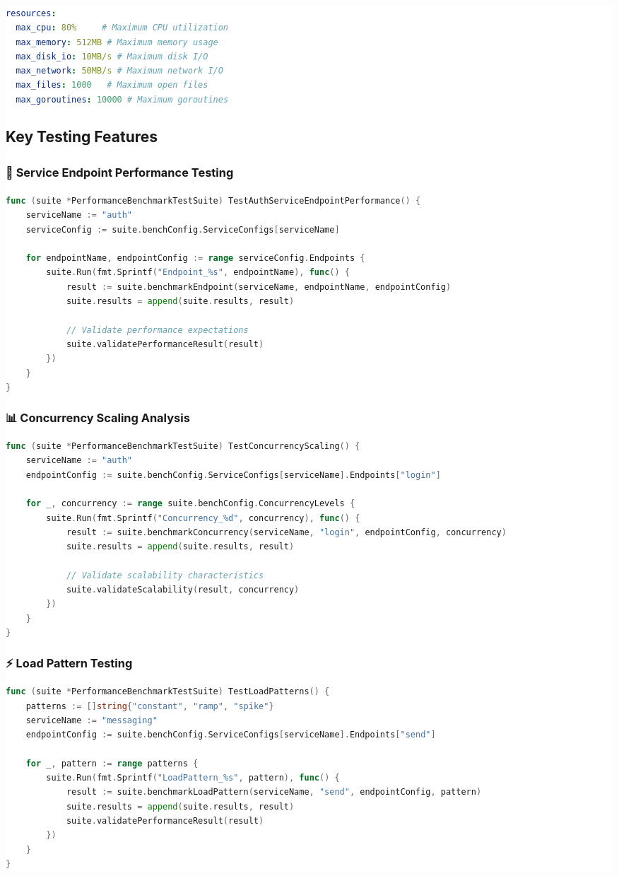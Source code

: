 ```yaml
resources:
  max_cpu: 80%     # Maximum CPU utilization
  max_memory: 512MB # Maximum memory usage
  max_disk_io: 10MB/s # Maximum disk I/O
  max_network: 50MB/s # Maximum network I/O
  max_files: 1000   # Maximum open files
  max_goroutines: 10000 # Maximum goroutines
```

## Key Testing Features

### 🚀 **Service Endpoint Performance Testing**
```go
func (suite *PerformanceBenchmarkTestSuite) TestAuthServiceEndpointPerformance() {
    serviceName := "auth"
    serviceConfig := suite.benchConfig.ServiceConfigs[serviceName]

    for endpointName, endpointConfig := range serviceConfig.Endpoints {
        suite.Run(fmt.Sprintf("Endpoint_%s", endpointName), func() {
            result := suite.benchmarkEndpoint(serviceName, endpointName, endpointConfig)
            suite.results = append(suite.results, result)

            // Validate performance expectations
            suite.validatePerformanceResult(result)
        })
    }
}
```

### 📊 **Concurrency Scaling Analysis**
```go
func (suite *PerformanceBenchmarkTestSuite) TestConcurrencyScaling() {
    serviceName := "auth"
    endpointConfig := suite.benchConfig.ServiceConfigs[serviceName].Endpoints["login"]

    for _, concurrency := range suite.benchConfig.ConcurrencyLevels {
        suite.Run(fmt.Sprintf("Concurrency_%d", concurrency), func() {
            result := suite.benchmarkConcurrency(serviceName, "login", endpointConfig, concurrency)
            suite.results = append(suite.results, result)

            // Validate scalability characteristics
            suite.validateScalability(result, concurrency)
        })
    }
}
```

### ⚡ **Load Pattern Testing**
```go
func (suite *PerformanceBenchmarkTestSuite) TestLoadPatterns() {
    patterns := []string{"constant", "ramp", "spike"}
    serviceName := "messaging"
    endpointConfig := suite.benchConfig.ServiceConfigs[serviceName].Endpoints["send"]

    for _, pattern := range patterns {
        suite.Run(fmt.Sprintf("LoadPattern_%s", pattern), func() {
            result := suite.benchmarkLoadPattern(serviceName, "send", endpointConfig, pattern)
            suite.results = append(suite.results, result)
            suite.validatePerformanceResult(result)
        })
    }
}
```